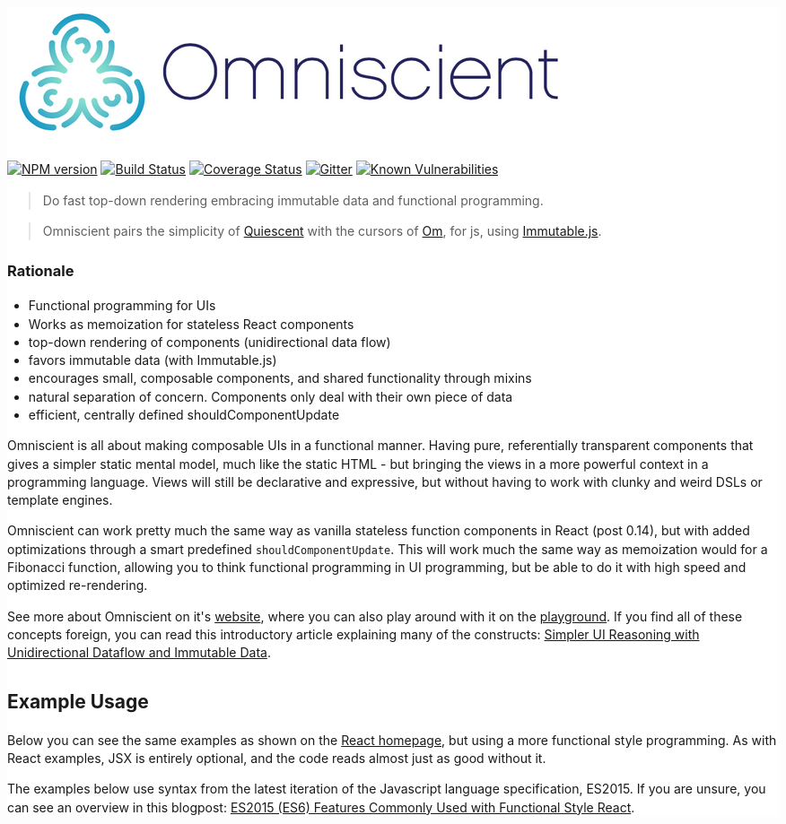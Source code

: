 ![Omniscient Logo](./omniscient-logo.png)

[![NPM version][npm-image]][npm-url] [![Build Status][travis-image]][travis-url] [![Coverage Status][coverage-image]][coverage-url] [![Gitter][gitter-image]][gitter-url] [![Known Vulnerabilities](https://snyk.io/test/github/omniscientjs/omniscient/badge.svg)](https://snyk.io/test/github/omniscientjs/omniscient)

> Do fast top-down rendering embracing immutable data and functional programming.

> Omniscient pairs the simplicity of [Quiescent](https://github.com/levand/quiescent) with
the cursors of [Om](https://github.com/swannodette/om), for js, using
[Immutable.js](https://github.com/facebook/immutable-js).

### Rationale

 - Functional programming for UIs
 - Works as memoization for stateless React components
 - top-down rendering of components (unidirectional data flow)
 - favors immutable data (with Immutable.js)
 - encourages small, composable components, and shared functionality through mixins
 - natural separation of concern. Components only deal with their own piece of data
 - efficient, centrally defined shouldComponentUpdate

Omniscient is all about making composable UIs in a functional manner. Having pure, referentially transparent components that gives a simpler static mental model, much like the static HTML - but bringing the views in a more powerful context in a programming language. Views will still be declarative and expressive, but without having to work with clunky and weird DSLs or template engines.

Omniscient can work pretty much the same way as vanilla stateless function components in React (post 0.14), but with added optimizations through a smart predefined `shouldComponentUpdate`. This will work much the same way as memoization would for a Fibonacci function, allowing you to think functional programming in UI programming, but be able to do it with high speed and optimized re-rendering.

See more about Omniscient on it's [website](http://omniscientjs.github.io/), where you can also play around with it on the [playground](http://omniscientjs.github.io/playground/). If you find all of these concepts foreign, you can read this introductory article explaining many of the constructs: [Simpler UI Reasoning with Unidirectional Dataflow and Immutable Data](http://omniscientjs.github.io/guides/01-simpler-ui-reasoning-with-unidirectional/).

## Example Usage

Below you can see the same examples as shown on the [React homepage](http://facebook.github.io/react/), but using a more functional style programming. As with React examples, JSX is entirely optional, and the code reads almost just as good without it.

The examples below use syntax from the latest iteration of the Javascript language specification, ES2015. If you are unsure, you can see an overview in this blogpost: [ES2015 (ES6) Features Commonly Used with Functional Style React](http://open.bekk.no/es2015-es6-features-commonly-used-with-functional-style-react).


[npm-url]: https://npmjs.org/package/omniscient
[npm-image]: http://img.shields.io/npm/v/omniscient.svg?style=flat-square
[travis-url]: http://travis-ci.org/omniscientjs/omniscient
[travis-image]: http://img.shields.io/travis/omniscientjs/omniscient.svg?style=flat-square
[coverage-url]: https://codecov.io/gh/omniscientjs/omniscient
[coverage-image]: https://img.shields.io/codecov/c/github/omniscientjs/omniscient.svg?style=flat-square
[gitter-url]: https://gitter.im/omniscientjs/omniscient?utm_source=badge&utm_medium=badge&utm_campaign=pr-badge&utm_content=badge
[gitter-image]: https://img.shields.io/gitter/room/nwjs/nw.js.svg?style=flat-square